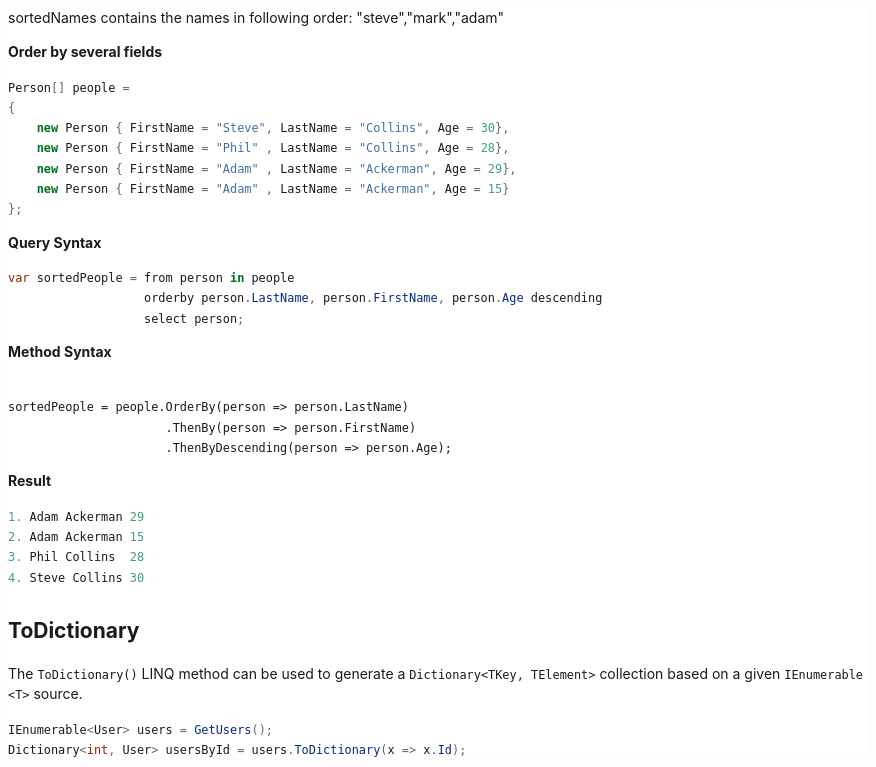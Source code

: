 sortedNames contains the names in following order:
"steve","mark","adam"

**Order by several fields**

```cs
Person[] people =
{
    new Person { FirstName = "Steve", LastName = "Collins", Age = 30},
    new Person { FirstName = "Phil" , LastName = "Collins", Age = 28},
    new Person { FirstName = "Adam" , LastName = "Ackerman", Age = 29},
    new Person { FirstName = "Adam" , LastName = "Ackerman", Age = 15}
};

```

**Query Syntax**

```cs
var sortedPeople = from person in people
                   orderby person.LastName, person.FirstName, person.Age descending
                   select person;

```

**Method Syntax**

```

sortedPeople = people.OrderBy(person => person.LastName)
                      .ThenBy(person => person.FirstName)
                      .ThenByDescending(person => person.Age);

```

**Result**

```cs
1. Adam Ackerman 29
2. Adam Ackerman 15
3. Phil Collins  28
4. Steve Collins 30

```



## ToDictionary


The `ToDictionary()` LINQ method can be used to generate a `Dictionary<TKey, TElement>` collection based on a given `IEnumerable<T>` source.

```cs
IEnumerable<User> users = GetUsers();
Dictionary<int, User> usersById = users.ToDictionary(x => x.Id);

```
